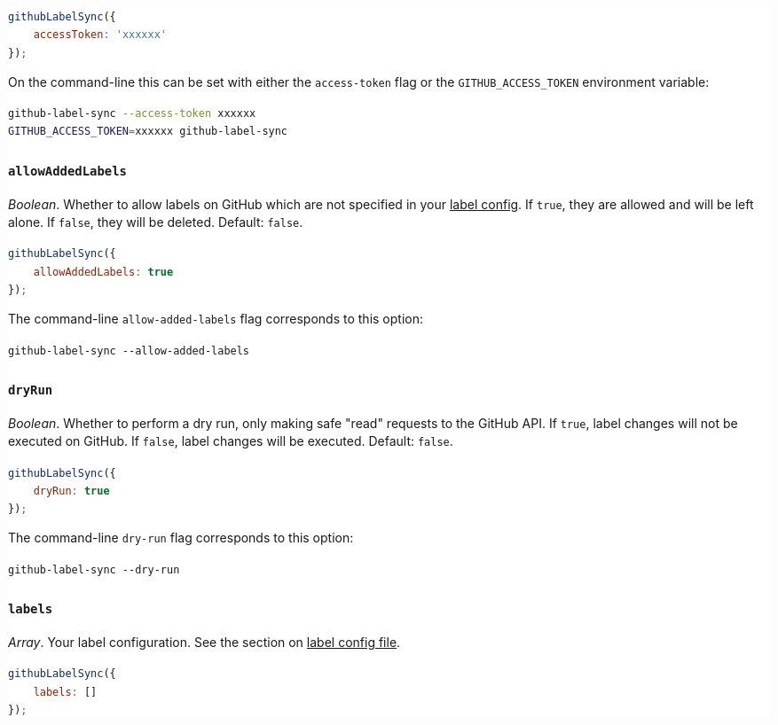 ```js
githubLabelSync({
	accessToken: 'xxxxxx'
});
```

On the command-line this can be set with either the `access-token` flag or the `GITHUB_ACCESS_TOKEN` environment variable:

```sh
github-label-sync --access-token xxxxxx
GITHUB_ACCESS_TOKEN=xxxxxx github-label-sync
```

### `allowAddedLabels`

_Boolean_. Whether to allow labels on GitHub which are not specified in your [label config](#label-config-file). If `true`, they are allowed and will be left alone. If `false`, they will be deleted. Default: `false`.

```js
githubLabelSync({
	allowAddedLabels: true
});
```

The command-line `allow-added-labels` flag corresponds to this option:

```
github-label-sync --allow-added-labels
```

### `dryRun`

_Boolean_. Whether to perform a dry run, only making safe "read" requests to the GitHub API. If `true`, label changes will not be executed on GitHub. If `false`, label changes will be executed. Default: `false`.

```js
githubLabelSync({
	dryRun: true
});
```

The command-line `dry-run` flag corresponds to this option:

```
github-label-sync --dry-run
```

### `labels`

_Array_. Your label configuration. See the section on [label config file](#label-config-file).

```js
githubLabelSync({
	labels: []
});
```
